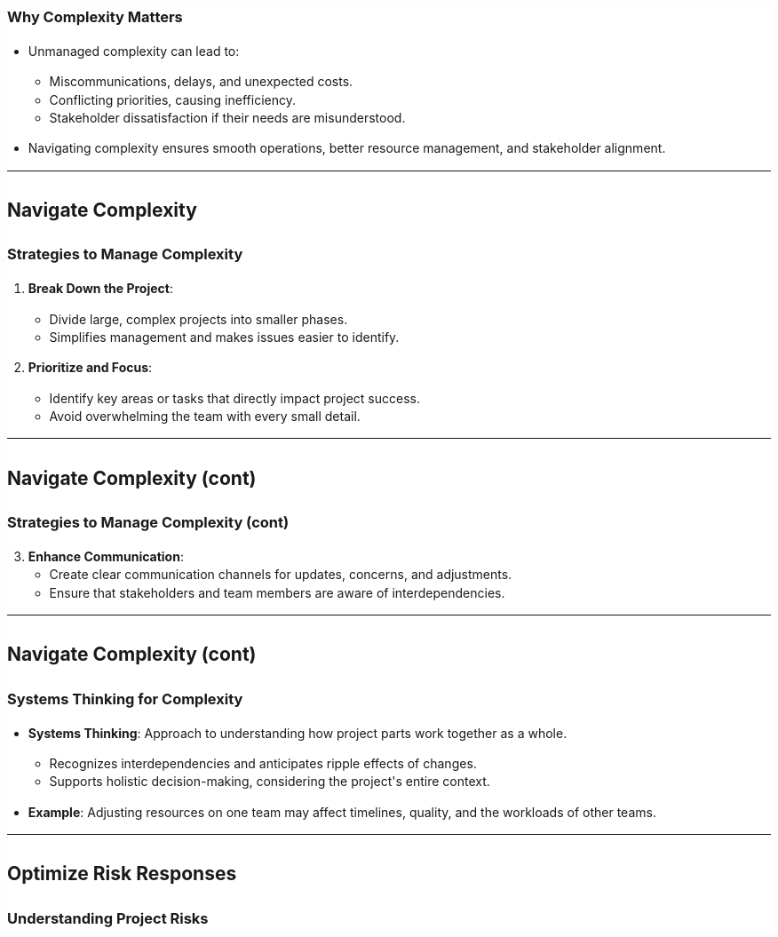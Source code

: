 ### Why Complexity Matters

- Unmanaged complexity can lead to:
  - Miscommunications, delays, and unexpected costs.
  - Conflicting priorities, causing inefficiency.
  - Stakeholder dissatisfaction if their needs are misunderstood.
  
- Navigating complexity ensures smooth operations, better resource management, and stakeholder alignment.

---

## Navigate Complexity

### Strategies to Manage Complexity

1. **Break Down the Project**:
   - Divide large, complex projects into smaller phases.
   - Simplifies management and makes issues easier to identify.

2. **Prioritize and Focus**:
   - Identify key areas or tasks that directly impact project success.
   - Avoid overwhelming the team with every small detail.

---

## Navigate Complexity (cont)

### Strategies to Manage Complexity (cont)

3. **Enhance Communication**:
   - Create clear communication channels for updates, concerns, and adjustments.
   - Ensure that stakeholders and team members are aware of interdependencies.

---

## Navigate Complexity (cont)

### Systems Thinking for Complexity

- **Systems Thinking**: Approach to understanding how project parts work together as a whole.
  - Recognizes interdependencies and anticipates ripple effects of changes.
  - Supports holistic decision-making, considering the project's entire context.

- **Example**: Adjusting resources on one team may affect timelines, quality, and the workloads of other teams.

---

## Optimize Risk Responses

### Understanding Project Risks
